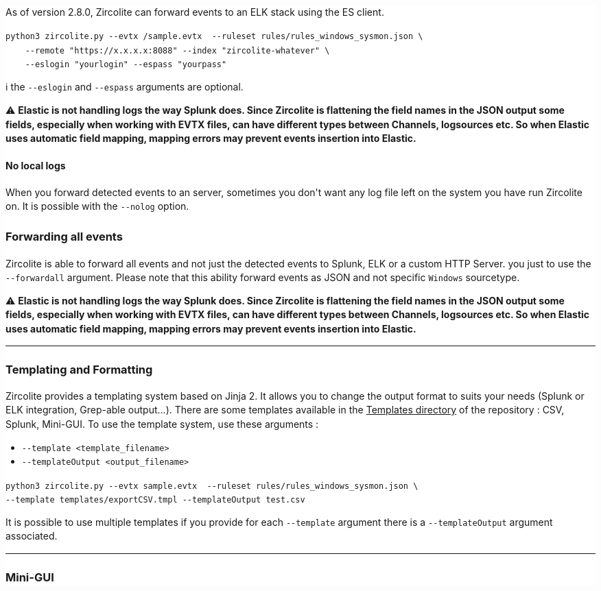 As of version 2.8.0, Zircolite can forward events to an ELK stack using the ES client.

```shell
python3 zircolite.py --evtx /sample.evtx  --ruleset rules/rules_windows_sysmon.json \
	--remote "https://x.x.x.x:8088" --index "zircolite-whatever" \
	--eslogin "yourlogin" --espass "yourpass"
```

ℹ️ the `--eslogin` and `--espass` arguments are optional.

⚠️ **Elastic is not handling logs the way Splunk does. Since Zircolite is flattening the field names in the JSON output some fields, especially when working with EVTX files, can have different types between Channels, logsources etc. So when Elastic uses automatic field mapping, mapping errors may prevent events insertion into Elastic.**

#### No local logs

When you forward detected events to an server, sometimes you don't want any log file left on the system you have run Zircolite on. It is possible with the `--nolog` option.

### Forwarding all events 

Zircolite is able to forward all events and not just the detected events to Splunk, ELK or a custom HTTP Server. you just to use the `--forwardall` argument. Please note that this ability forward events as JSON and not specific  `Windows` sourcetype.

⚠️ **Elastic is not handling logs the way Splunk does. Since Zircolite is flattening the field names in the JSON output some fields, especially when working with EVTX files, can have different types between Channels, logsources etc. So when Elastic uses automatic field mapping, mapping errors may prevent events insertion into Elastic.**


---

### Templating and Formatting

Zircolite provides a templating system based on Jinja 2. It allows you to change the output format to suits your needs (Splunk or ELK integration, Grep-able output...). There are some templates available in the [Templates directory](../templates) of the repository : CSV, Splunk, Mini-GUI. To use the template system, use these arguments :

- `--template <template_filename>`
- `--templateOutput <output_filename>`

```shell
python3 zircolite.py --evtx sample.evtx  --ruleset rules/rules_windows_sysmon.json \
--template templates/exportCSV.tmpl --templateOutput test.csv
```

It is possible to use multiple templates if you provide for each `--template` argument there is a `--templateOutput` argument associated.

---

### Mini-GUI
